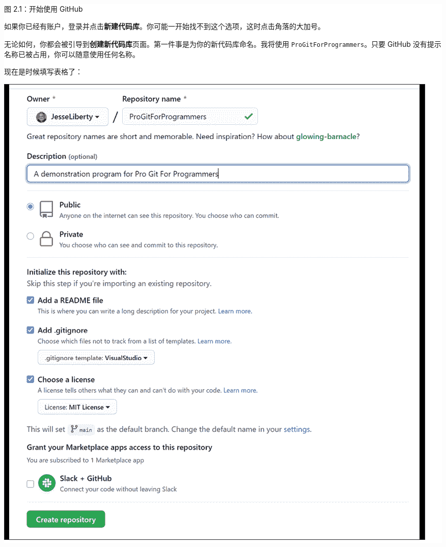 图 2.1：开始使用 GitHub

如果你已经有账户，登录并点击**新建代码库**。你可能一开始找不到这个选项，这时点击角落的大加号。

无论如何，你都会被引导到**创建新代码库**页面。第一件事是为你的新代码库命名。我将使用 `ProGitForProgrammers`。只要 GitHub 没有提示名称已被占用，你可以随意使用任何名称。

现在是时候填写表格了：

![](img/B17441_02_02.png)
